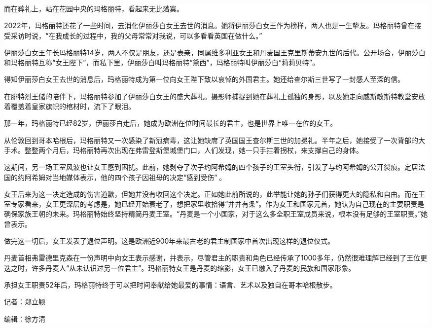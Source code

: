 而在葬礼上，站在花园中央的玛格丽特，看起来无比落寞。

2022年，玛格丽特还花了一些时间，去消化伊丽莎白女王去世的消息。她将伊丽莎白女王作为榜样，两人也是一生挚友。玛格丽特曾在接受采访时说，“在我成长的过程中，我的父母常常对我说，可以多看看英国在做什么。”

伊丽莎白女王年长玛格丽特14岁，两人不仅是朋友，还是表亲，同属维多利亚女王和丹麦国王克里斯蒂安九世的后代。公开场合，伊丽莎白和玛格丽特互称“女王陛下”，而私下里，伊丽莎白叫玛格丽特“黛西”，玛格丽特叫伊丽莎白“莉莉贝特”。

得知伊丽莎白女王去世的消息后，玛格丽特成为第一位向女王陛下致以哀悼的外国君主。她还给查尔斯三世写了一封感人至深的信。

在腓特烈王储的陪伴下，玛格丽特参加了伊丽莎白女王的盛大葬礼。摄影师捕捉到她在葬礼上孤独的身影，以及她走向威斯敏斯特教堂安放着覆盖着皇家旗帜的棺材时，流下了眼泪。

那一年，玛格丽特已经82岁，伊丽莎白走后，她成为欧洲在位时间最长的君主，也是世界上唯一在位的女王。

从伦敦回到哥本哈根后，玛格丽特又一次感染了新冠病毒，这让她缺席了英国国王查尔斯三世的加冕礼。半年之后，她接受了一次背部的大手术。整整两个月后，玛格丽特再次出现在弗雷登斯堡城堡门口，人们发现，她一只手拄着拐杖，来支撑自己的身体。

这期间，另一场王室风波也让女王感到困扰。此前，她剥夺了次子约阿希姆的四个孩子的王室头衔，引发了与约阿希姆的公开裂痕。定居法国的约阿希姆对当地媒体表示，他的四个孩子因祖母的决定“感到受伤”
。

女王后来为这一决定造成的伤害道歉，但她并没有收回这个决定。正如她此前所说的，此举能让她的孙子们获得更大的隐私和自由。而在王室专家看来，女王更深层的考虑是，她已经开始衰老了，想把家里收拾得“井井有条”。作为女王和国家元首，她认为自己现在的主要职责是确保家族王朝的未来。玛格丽特始终坚持精简丹麦王室。“丹麦是一个小国家，对于这么多全职王室成员来说，根本没有足够的王室职责。”她曾表示。

做完这一切后，女王发表了退位声明。这是欧洲近900年来最古老的君主制国家中首次出现这样的退位仪式。

丹麦首相弗雷德里克森在一份声明中向女王表示感谢，并表示，尽管君主的职责和角色已经传承了1000多年，仍然很难理解已经到了王位更迭之时，许多丹麦人“从未认识过另一位君主”。玛格丽特女王是丹麦的缩影，女王已融入了丹麦的民族和国家形象。

承担女王职责52年后，玛格丽特终于可以把时间奉献给她最爱的事情：语言、艺术以及独自在哥本哈根散步。

记者：郑立颖

编辑：徐方清

